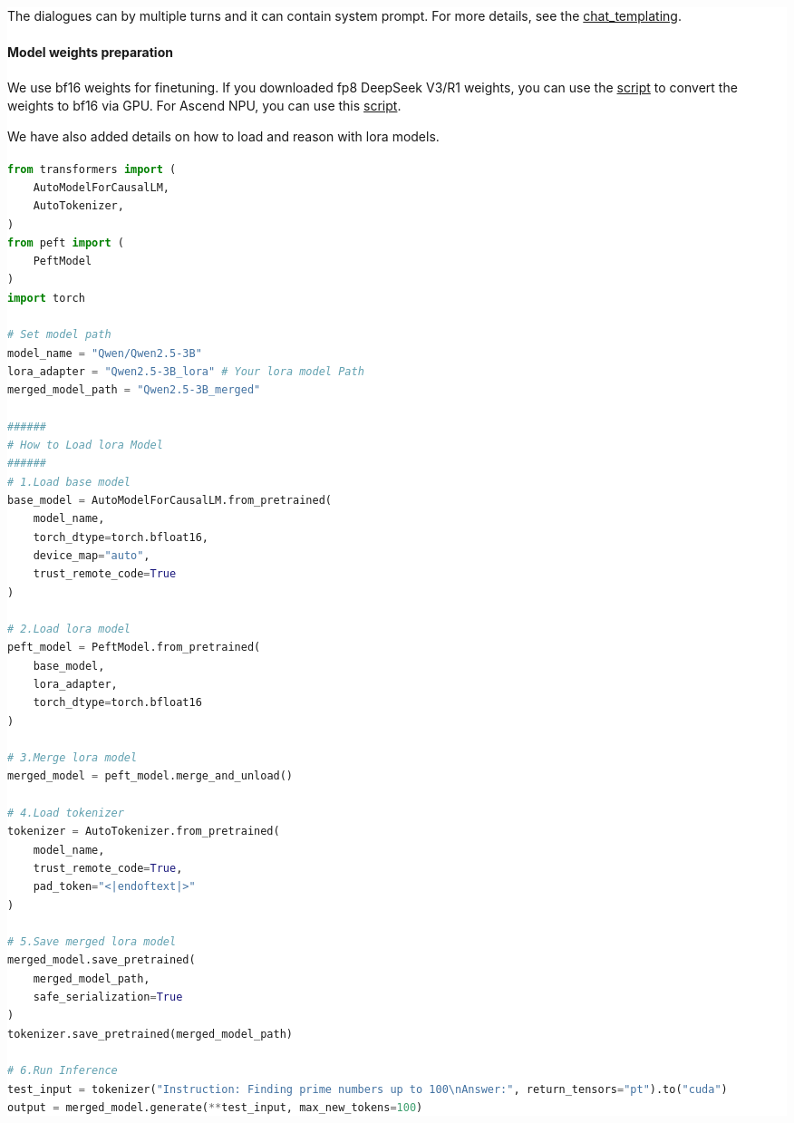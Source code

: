 The dialogues can by multiple turns and it can contain system prompt. For more details, see the [chat_templating](https://huggingface.co/docs/transformers/main/chat_templating).

#### Model weights preparation

We use bf16 weights for finetuning. If you downloaded fp8 DeepSeek V3/R1 weights, you can use the [script](https://github.com/deepseek-ai/DeepSeek-V3/blob/main/inference/fp8_cast_bf16.py) to convert the weights to bf16 via GPU. For Ascend NPU, you can use this [script](https://gitee.com/ascend/ModelZoo-PyTorch/blob/master/MindIE/LLM/DeepSeek/DeepSeek-V2/NPU_inference/fp8_cast_bf16.py).

We have also added details on how to load and reason with lora models.
```python
from transformers import (
    AutoModelForCausalLM,
    AutoTokenizer,
)
from peft import (
    PeftModel
)
import torch

# Set model path
model_name = "Qwen/Qwen2.5-3B"
lora_adapter = "Qwen2.5-3B_lora" # Your lora model Path
merged_model_path = "Qwen2.5-3B_merged"

######
# How to Load lora Model
######
# 1.Load base model
base_model = AutoModelForCausalLM.from_pretrained(
    model_name,
    torch_dtype=torch.bfloat16,
    device_map="auto",
    trust_remote_code=True
)

# 2.Load lora model
peft_model = PeftModel.from_pretrained(
    base_model,
    lora_adapter,
    torch_dtype=torch.bfloat16
)

# 3.Merge lora model
merged_model = peft_model.merge_and_unload()

# 4.Load tokenizer
tokenizer = AutoTokenizer.from_pretrained(
    model_name,
    trust_remote_code=True,
    pad_token="<|endoftext|>"
)

# 5.Save merged lora model
merged_model.save_pretrained(
    merged_model_path,
    safe_serialization=True
)
tokenizer.save_pretrained(merged_model_path)

# 6.Run Inference
test_input = tokenizer("Instruction: Finding prime numbers up to 100\nAnswer:", return_tensors="pt").to("cuda")
output = merged_model.generate(**test_input, max_new_tokens=100)
```